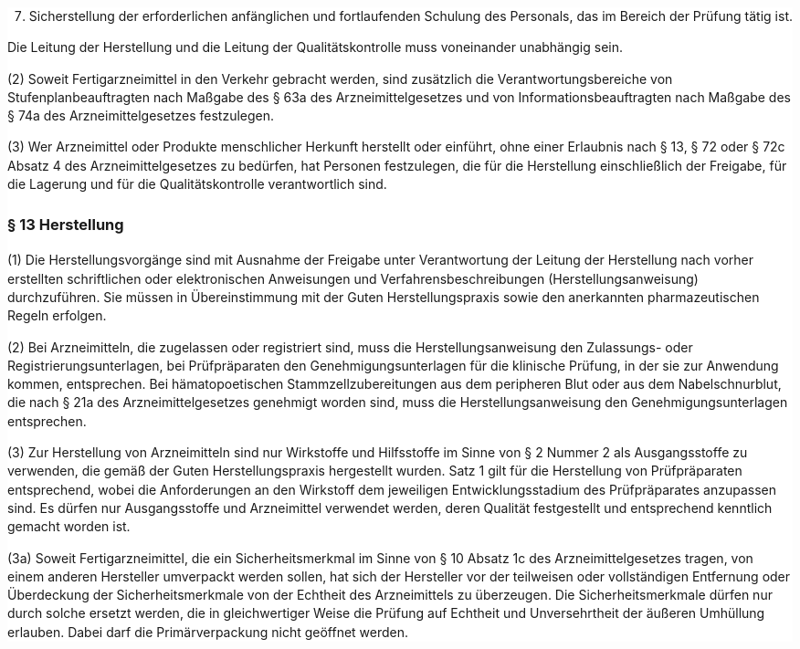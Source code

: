 
7.  Sicherstellung der erforderlichen anfänglichen und fortlaufenden
    Schulung des Personals, das im Bereich der Prüfung tätig ist.



Die Leitung der Herstellung und die Leitung der Qualitätskontrolle
muss voneinander unabhängig sein.

(2) Soweit Fertigarzneimittel in den Verkehr gebracht werden, sind
zusätzlich die Verantwortungsbereiche von Stufenplanbeauftragten nach
Maßgabe des § 63a des Arzneimittelgesetzes und von
Informationsbeauftragten nach Maßgabe des § 74a des
Arzneimittelgesetzes festzulegen.

(3) Wer Arzneimittel oder Produkte menschlicher Herkunft herstellt
oder einführt, ohne einer Erlaubnis nach § 13, § 72 oder § 72c Absatz
4 des Arzneimittelgesetzes zu bedürfen, hat Personen festzulegen, die
für die Herstellung einschließlich der Freigabe, für die Lagerung und
für die Qualitätskontrolle verantwortlich sind.


### § 13 Herstellung

(1) Die Herstellungsvorgänge sind mit Ausnahme der Freigabe unter
Verantwortung der Leitung der Herstellung nach vorher erstellten
schriftlichen oder elektronischen Anweisungen und
Verfahrensbeschreibungen (Herstellungsanweisung) durchzuführen. Sie
müssen in Übereinstimmung mit der Guten Herstellungspraxis sowie den
anerkannten pharmazeutischen Regeln erfolgen.

(2) Bei Arzneimitteln, die zugelassen oder registriert sind, muss die
Herstellungsanweisung den Zulassungs- oder Registrierungsunterlagen,
bei Prüfpräparaten den Genehmigungsunterlagen für die klinische
Prüfung, in der sie zur Anwendung kommen, entsprechen. Bei
hämatopoetischen Stammzellzubereitungen aus dem peripheren Blut oder
aus dem Nabelschnurblut, die nach § 21a des Arzneimittelgesetzes
genehmigt worden sind, muss die Herstellungsanweisung den
Genehmigungsunterlagen entsprechen.

(3) Zur Herstellung von Arzneimitteln sind nur Wirkstoffe und
Hilfsstoffe im Sinne von § 2 Nummer 2 als Ausgangsstoffe zu verwenden,
die gemäß der Guten Herstellungspraxis hergestellt wurden. Satz 1 gilt
für die Herstellung von Prüfpräparaten entsprechend, wobei die
Anforderungen an den Wirkstoff dem jeweiligen Entwicklungsstadium des
Prüfpräparates anzupassen sind. Es dürfen nur Ausgangsstoffe und
Arzneimittel verwendet werden, deren Qualität festgestellt und
entsprechend kenntlich gemacht worden ist.

(3a) Soweit Fertigarzneimittel, die ein Sicherheitsmerkmal im Sinne
von § 10 Absatz 1c des Arzneimittelgesetzes tragen, von einem anderen
Hersteller umverpackt werden sollen, hat sich der Hersteller vor der
teilweisen oder vollständigen Entfernung oder Überdeckung der
Sicherheitsmerkmale von der Echtheit des Arzneimittels zu überzeugen.
Die Sicherheitsmerkmale dürfen nur durch solche ersetzt werden, die in
gleichwertiger Weise die Prüfung auf Echtheit und Unversehrtheit der
äußeren Umhüllung erlauben. Dabei darf die Primärverpackung nicht
geöffnet werden.
